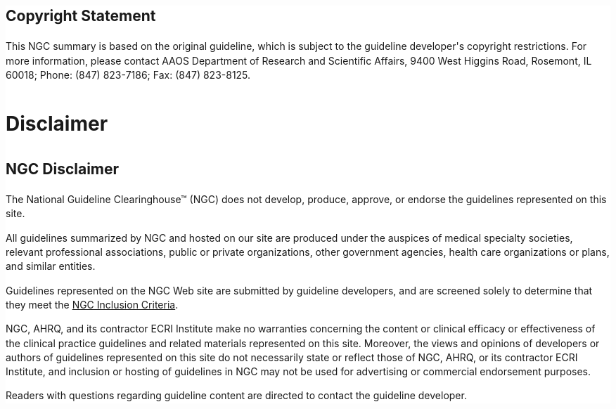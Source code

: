 ## Copyright Statement



This NGC summary is based on the original guideline, which is subject to the guideline developer's copyright restrictions. For more information, please contact AAOS Department of Research and Scientific Affairs, 9400 West Higgins Road, Rosemont, IL 60018; Phone: (847) 823-7186; Fax: (847) 823-8125.

# Disclaimer

## NGC Disclaimer



The National Guideline Clearinghouse™ (NGC) does not develop, produce, approve, or endorse the guidelines represented on this site.

All guidelines summarized by NGC and hosted on our site are produced under the auspices of medical specialty societies, relevant professional associations, public or private organizations, other government agencies, health care organizations or plans, and similar entities.

Guidelines represented on the NGC Web site are submitted by guideline developers, and are screened solely to determine that they meet the [NGC Inclusion Criteria](/help-and-about/summaries/inclusion-criteria).

NGC, AHRQ, and its contractor ECRI Institute make no warranties concerning the content or clinical efficacy or effectiveness of the clinical practice guidelines and related materials represented on this site. Moreover, the views and opinions of developers or authors of guidelines represented on this site do not necessarily state or reflect those of NGC, AHRQ, or its contractor ECRI Institute, and inclusion or hosting of guidelines in NGC may not be used for advertising or commercial endorsement purposes.

Readers with questions regarding guideline content are directed to contact the guideline developer.

